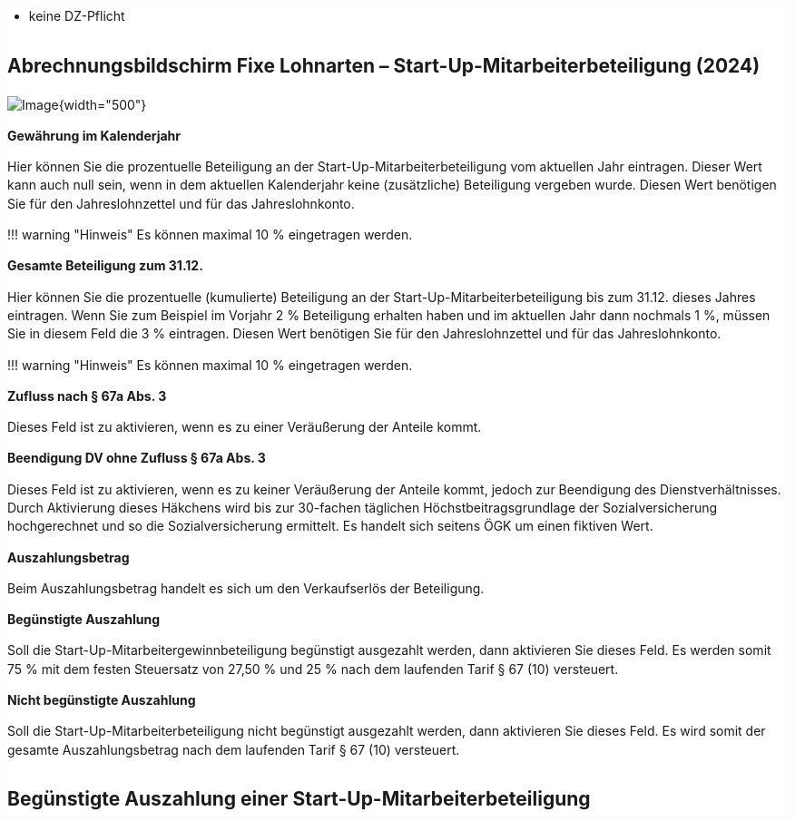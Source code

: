 - keine DZ-Pflicht 

## Abrechnungsbildschirm Fixe Lohnarten – Start-Up-Mitarbeiterbeteiligung (2024)

![Image](<img/image590.png>){width="500"}

**Gewährung im Kalenderjahr**

Hier können Sie die prozentuelle Beteiligung an der Start-Up-Mitarbeiterbeteiligung vom aktuellen Jahr eintragen. Dieser Wert kann auch null sein, wenn in dem aktuellen Kalenderjahr keine (zusätzliche) Beteiligung vergeben wurde. Diesen Wert benötigen Sie für den Jahreslohnzettel und für das Jahreslohnkonto.

!!! warning "Hinweis"
    Es können maximal 10 % eingetragen werden.

**Gesamte Beteiligung zum 31.12.**

Hier können Sie die prozentuelle (kumulierte) Beteiligung an der Start-Up-Mitarbeiterbeteiligung bis zum 31.12. dieses Jahres eintragen. Wenn Sie zum Beispiel im Vorjahr 2 % Beteiligung erhalten haben und im aktuellen Jahr dann nochmals 1 %, müssen Sie in diesem Feld die 3 % eintragen. Diesen Wert benötigen Sie für den Jahreslohnzettel und für das Jahreslohnkonto.

!!! warning "Hinweis"
    Es können maximal 10 % eingetragen werden.

**Zufluss nach § 67a Abs. 3**

Dieses Feld ist zu aktivieren, wenn es zu einer Veräußerung der Anteile kommt.

**Beendigung DV ohne Zufluss § 67a Abs. 3**

Dieses Feld ist zu aktivieren, wenn es zu keiner Veräußerung der Anteile kommt, jedoch zur Beendigung des Dienstverhältnisses. Durch Aktivierung dieses Häkchens wird bis zur 30-fachen täglichen Höchstbeitragsgrundlage der Sozialversicherung hochgerechnet und so die Sozialversicherung ermittelt. Es handelt sich seitens ÖGK um einen fiktiven Wert.

**Auszahlungsbetrag**

Beim Auszahlungsbetrag handelt es sich um den Verkaufserlös der Beteiligung.

**Begünstigte Auszahlung**

Soll die Start-Up-Mitarbeitergewinnbeteiligung begünstigt ausgezahlt werden, dann aktivieren Sie dieses Feld. Es werden somit 75 % mit dem festen Steuersatz von 27,50 % und 25 % nach dem laufenden Tarif § 67 (10) versteuert.

**Nicht begünstigte Auszahlung**

Soll die Start-Up-Mitarbeiterbeteiligung nicht begünstigt ausgezahlt werden, dann aktivieren Sie dieses Feld. Es wird somit der gesamte Auszahlungsbetrag nach dem laufenden Tarif § 67 (10) versteuert.

## Begünstigte Auszahlung einer Start-Up-Mitarbeiterbeteiligung
